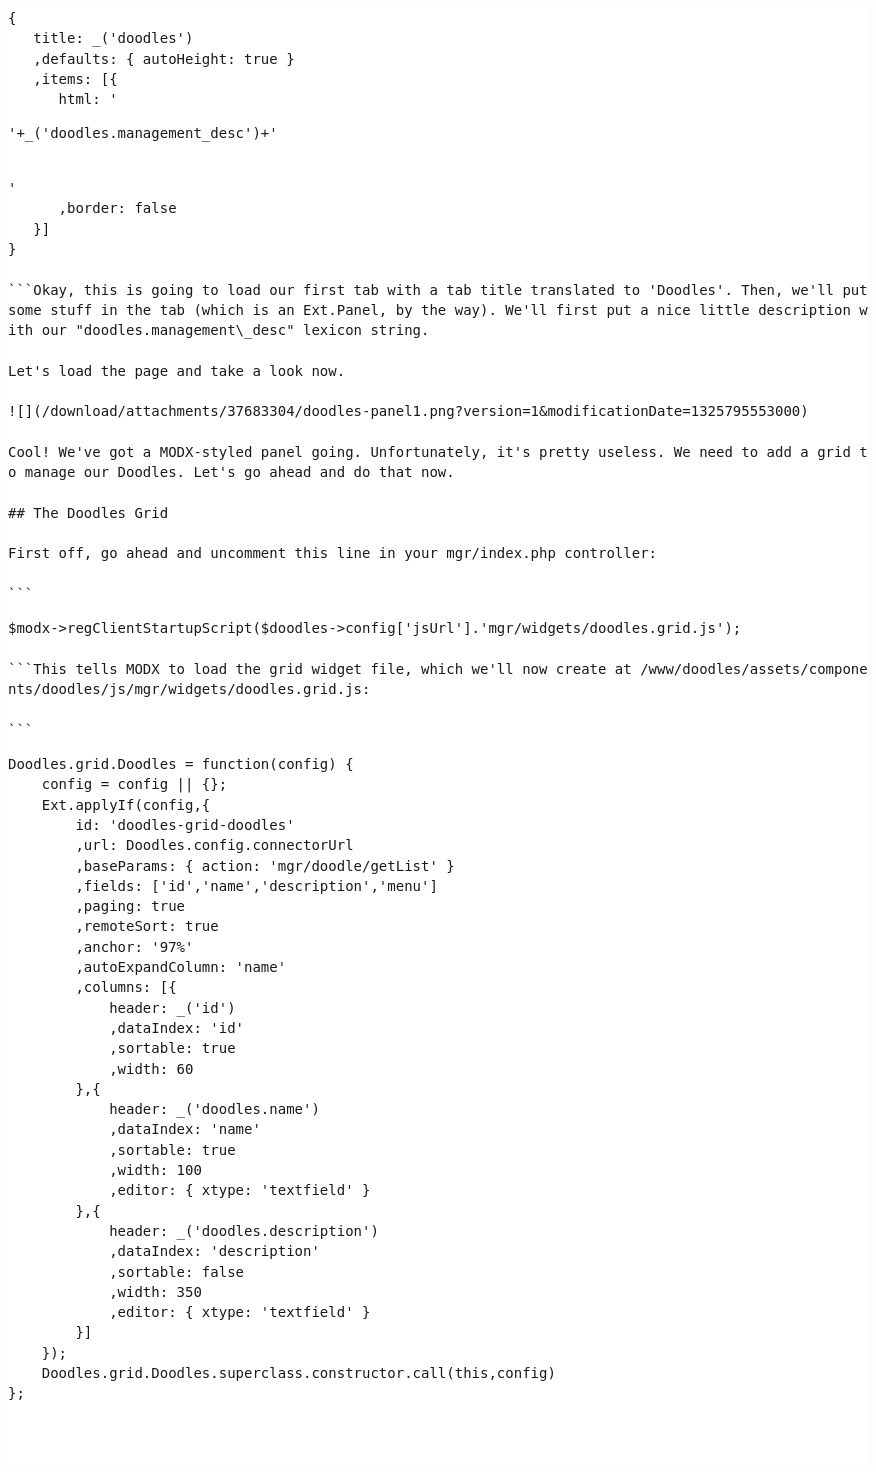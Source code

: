 ```Note we load our tabpanel with the xtype 'modx-tabs'. This loads a MODX-specific tabpanel, which has some MODX-specific configuration options. Then we give it some padding, a border, and make sure the defaults for its tabs have no border and an automatic height. Then, we add the tab itself:

```
<pre class="brush: php">
{
   title: _('doodles')
   ,defaults: { autoHeight: true }
   ,items: [{
      html: '<p>'+_('doodles.management_desc')+'</p><br />'
      ,border: false
   }]
}

```Okay, this is going to load our first tab with a tab title translated to 'Doodles'. Then, we'll put some stuff in the tab (which is an Ext.Panel, by the way). We'll first put a nice little description with our "doodles.management\_desc" lexicon string.

Let's load the page and take a look now.

![](/download/attachments/37683304/doodles-panel1.png?version=1&modificationDate=1325795553000)

Cool! We've got a MODX-styled panel going. Unfortunately, it's pretty useless. We need to add a grid to manage our Doodles. Let's go ahead and do that now.

## The Doodles Grid

First off, go ahead and uncomment this line in your mgr/index.php controller:

```
<pre class="brush: php">
$modx->regClientStartupScript($doodles->config['jsUrl'].'mgr/widgets/doodles.grid.js');

```This tells MODX to load the grid widget file, which we'll now create at /www/doodles/assets/components/doodles/js/mgr/widgets/doodles.grid.js:

```
<pre class="brush: php">
Doodles.grid.Doodles = function(config) {
    config = config || {};
    Ext.applyIf(config,{
        id: 'doodles-grid-doodles'
        ,url: Doodles.config.connectorUrl
        ,baseParams: { action: 'mgr/doodle/getList' }
        ,fields: ['id','name','description','menu']
        ,paging: true
        ,remoteSort: true
        ,anchor: '97%'
        ,autoExpandColumn: 'name'
        ,columns: [{
            header: _('id')
            ,dataIndex: 'id'
            ,sortable: true
            ,width: 60
        },{
            header: _('doodles.name')
            ,dataIndex: 'name'
            ,sortable: true
            ,width: 100
            ,editor: { xtype: 'textfield' }
        },{
            header: _('doodles.description')
            ,dataIndex: 'description'
            ,sortable: false
            ,width: 350
            ,editor: { xtype: 'textfield' }
        }]
    });
    Doodles.grid.Doodles.superclass.constructor.call(this,config)
};